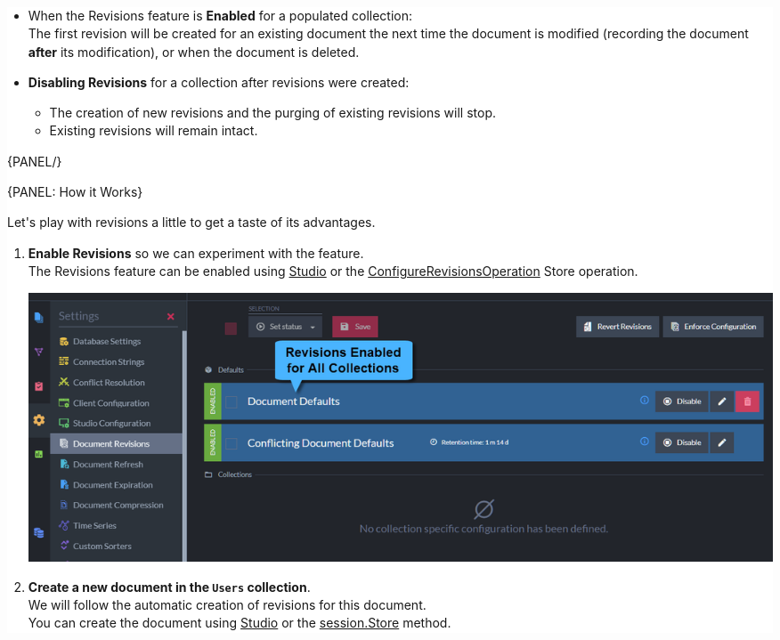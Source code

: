 * When the Revisions feature is **Enabled** for a populated collection:  
  The first revision will be created for an existing document the next 
  time the document is modified (recording the document **after** its 
  modification), or when the document is deleted.  

* **Disabling Revisions** for a collection after revisions were created:  
   * The creation of new revisions and the purging of existing revisions will stop.  
   * Existing revisions will remain intact.  

{PANEL/}

{PANEL: How it Works}

Let's play with revisions a little to get a taste of its advantages.  

1. **Enable Revisions** so we can experiment with the feature.  
   The Revisions feature can be enabled using [Studio](../../studio/database/settings/document-revisions) 
   or the [ConfigureRevisionsOperation](../../document-extensions/revisions/client-api/operations/configure-revisions#syntax) 
   Store operation.  
   
     ![Enable Revisions for the Users Collection](images\revisions_enable-revisions.png "Enable Revisions for the Users Collection")

2. **Create a new document in the `Users` collection**.  
   We will follow the automatic creation of revisions for this document.  
   You can create the document using [Studio](../../studio/database/documents/create-new-document#create-new-document) 
   or the [session.Store](../../client-api/session/storing-entities#example) method.  
   